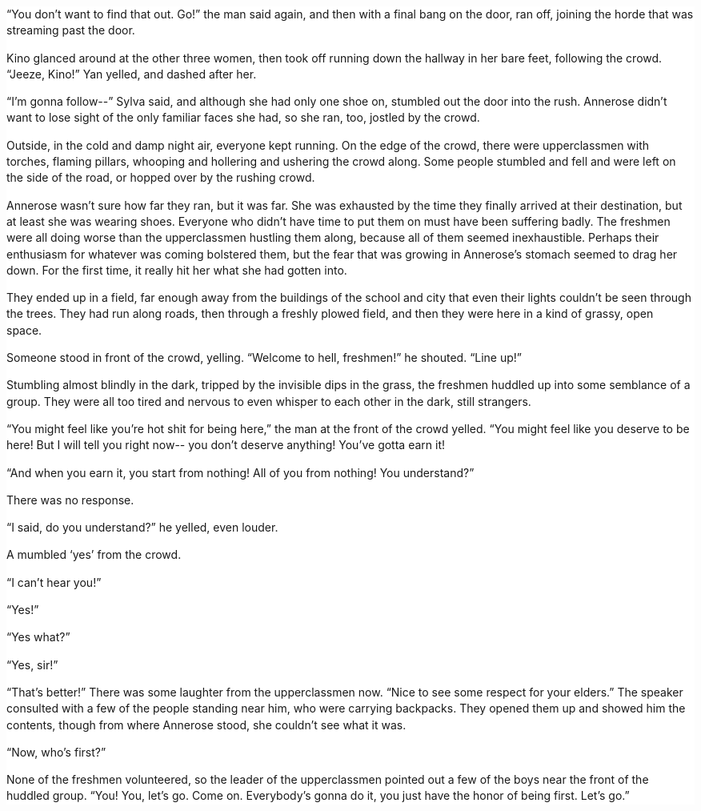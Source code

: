 “You don’t want to find that out. Go!” the man said again, and then with a final bang on the door, ran off, joining the horde that was streaming past the door.

Kino glanced around at the other three women, then took off running down the hallway in her bare feet, following the crowd. “Jeeze, Kino!” Yan yelled, and dashed after her.

“I’m gonna follow--” Sylva said, and although she had only one shoe on, stumbled out the door into the rush. Annerose didn’t want to lose sight of the only familiar faces she had, so she ran, too, jostled by the crowd.

Outside, in the cold and damp night air, everyone kept running. On the edge of the crowd, there were upperclassmen with torches, flaming pillars, whooping and hollering and ushering the crowd along. Some people stumbled and fell and were left on the side of the road, or hopped over by the rushing crowd.

Annerose wasn’t sure how far they ran, but it was far. She was exhausted by the time they finally arrived at their destination, but at least she was wearing shoes. Everyone who didn’t have time to put them on must have been suffering badly. The freshmen were all doing worse than the upperclassmen hustling them along, because all of them seemed inexhaustible. Perhaps their enthusiasm for whatever was coming bolstered them, but the fear that was growing in Annerose’s stomach seemed to drag her down. For the first time, it really hit her what she had gotten into.

They ended up in a field, far enough away from the buildings of the school and city that even their lights couldn’t be seen through the trees. They had run along roads, then through a freshly plowed field, and then they were here in a kind of grassy, open space. 

Someone stood in front of the crowd, yelling. “Welcome to hell, freshmen!” he shouted. “Line up!”

Stumbling almost blindly in the dark, tripped by the invisible dips in the grass, the freshmen huddled up into some semblance of a group. They were all too tired and nervous to even whisper to each other in the dark, still strangers.

“You might feel like you’re hot shit for being here,” the man at the front of the crowd yelled. “You might feel like you deserve to be here! But I will tell you right now-- you don’t deserve anything! You’ve gotta earn it!

“And when you earn it, you start from nothing! All of you from nothing! You understand?”

There was no response.

“I said, do you understand?” he yelled, even louder.

A mumbled ‘yes’ from the crowd.

“I can’t hear you!”

“Yes!”

“Yes what?”

“Yes, sir!”

“That’s better!” There was some laughter from the upperclassmen now. “Nice to see some respect for your elders.” The speaker consulted with a few of the people standing near him, who were carrying backpacks. They opened them up and showed him the contents, though from where Annerose stood, she couldn’t see what it was.

“Now, who’s first?”

None of the freshmen volunteered, so the leader of the upperclassmen pointed out a few of the boys near the front of the huddled group. “You! You, let’s go. Come on. Everybody’s gonna do it, you just have the honor of being first. Let’s go.”
